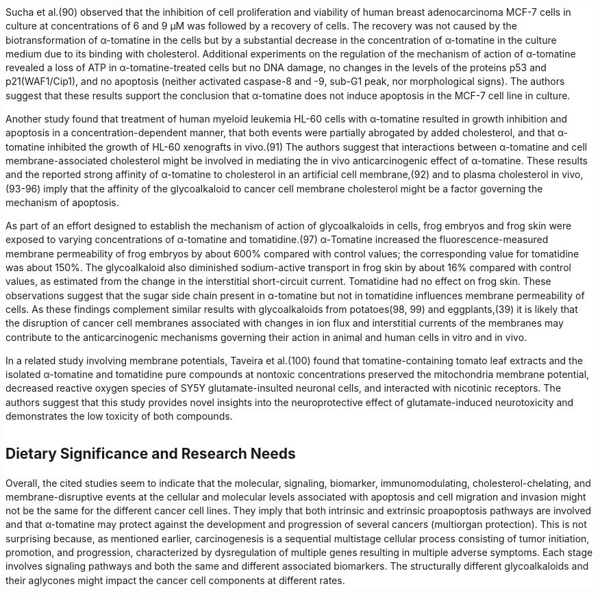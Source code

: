 
Sucha et al.(90) observed that the inhibition of cell proliferation and viability of human breast adenocarcinoma MCF-7 cells in culture at concentrations of 6 and 9 μM was followed by a recovery of cells. The recovery was not caused by the biotransformation of α-tomatine in the cells but by a substantial decrease in the concentration of α-tomatine in the culture medium due to its binding with cholesterol. Additional experiments on the regulation of the mechanism of action of α-tomatine revealed a loss of ATP in α-tomatine-treated cells but no DNA damage, no changes in the levels of the proteins p53 and p21(WAF1/Cip1), and no apoptosis (neither activated caspase-8 and -9, sub-G1 peak, nor morphological signs). The authors suggest that these results support the conclusion that α-tomatine does not induce apoptosis in the MCF-7 cell line in culture.

Another study found that treatment of human myeloid leukemia HL-60 cells with α-tomatine resulted in growth inhibition and apoptosis in a concentration-dependent manner, that both events were partially abrogated by added cholesterol, and that α-tomatine inhibited the growth of HL-60 xenografts in vivo.(91) The authors suggest that interactions between α-tomatine and cell membrane-associated cholesterol might be involved in mediating the in vivo anticarcinogenic effect of α-tomatine. These results and the reported strong affinity of α-tomatine to cholesterol in an artificial cell membrane,(92) and to plasma cholesterol in vivo,(93-96) imply that the affinity of the glycoalkaloid to cancer cell membrane cholesterol might be a factor governing the mechanism of apoptosis.


As part of an effort designed to establish the mechanism of action of glycoalkaloids in cells, frog embryos and frog skin were exposed to varying concentrations of α-tomatine and tomatidine.(97) α-Tomatine increased the fluorescence-measured membrane permeability of frog embryos by about 600% compared with control values; the corresponding value for tomatidine was about 150%. The glycoalkaloid also diminished sodium-active transport in frog skin by about 16% compared with control values, as estimated from the change in the interstitial short-circuit current. Tomatidine had no effect on frog skin. These observations suggest that the sugar side chain present in α-tomatine but not in tomatidine influences membrane permeability of cells. As these findings complement similar results with glycoalkaloids from potatoes(98, 99) and eggplants,(39) it is likely that the disruption of cancer cell membranes associated with changes in ion flux and interstitial currents of the membranes may contribute to the anticarcinogenic mechanisms governing their action in animal and human cells in vitro and in vivo.

In a related study involving membrane potentials, Taveira et al.(100) found that tomatine-containing tomato leaf extracts and the isolated α-tomatine and tomatidine pure compounds at nontoxic concentrations preserved the mitochondria membrane potential, decreased reactive oxygen species of SY5Y glutamate-insulted neuronal cells, and interacted with nicotinic receptors. The authors suggest that this study provides novel insights into the neuroprotective effect of glutamate-induced neurotoxicity and demonstrates the low toxicity of both compounds.

## Dietary Significance and Research Needs

Overall, the cited studies seem to indicate that the molecular, signaling, biomarker, immunomodulating, cholesterol-chelating, and membrane-disruptive events at the cellular and molecular levels associated with apoptosis and cell migration and invasion might not be the same for the different cancer cell lines. They imply that both intrinsic and extrinsic proapoptosis pathways are involved and that α-tomatine may protect against the development and progression of several cancers (multiorgan protection). This is not surprising because, as mentioned earlier, carcinogenesis is a sequential multistage cellular process consisting of tumor initiation, promotion, and progression, characterized by dysregulation of multiple genes resulting in multiple adverse symptoms. Each stage involves signaling pathways and both the same and different associated biomarkers. The structurally different glycoalkaloids and their aglycones might impact the cancer cell components at different rates.
